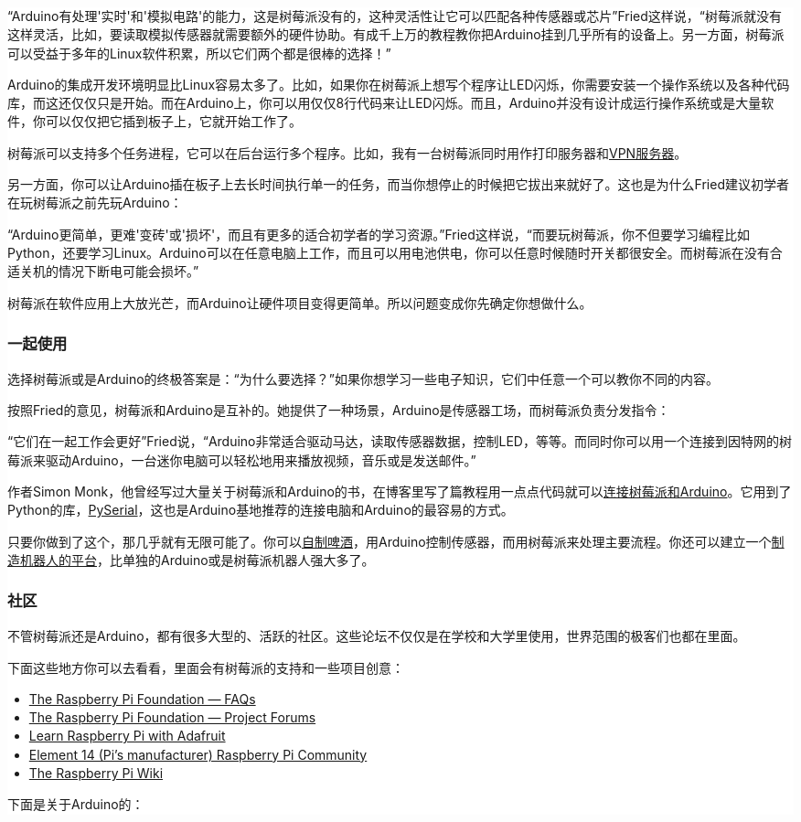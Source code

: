 
“Arduino有处理'实时'和'模拟电路'的能力，这是树莓派没有的，这种灵活性让它可以匹配各种传感器或芯片”Fried这样说，“树莓派就没有这样灵活，比如，要读取模拟传感器就需要额外的硬件协助。有成千上万的教程教你把Arduino挂到几乎所有的设备上。另一方面，树莓派可以受益于多年的Linux软件积累，所以它们两个都是很棒的选择！”


Arduino的集成开发环境明显比Linux容易太多了。比如，如果你在树莓派上想写个程序让LED闪烁，你需要安装一个操作系统以及各种代码库，而这还仅仅只是开始。而在Arduino上，你可以用仅仅8行代码来让LED闪烁。而且，Arduino并没有设计成运行操作系统或是大量软件，你可以仅仅把它插到板子上，它就开始工作了。


树莓派可以支持多个任务进程，它可以在后台运行多个程序。比如，我有一台树莓派同时用作打印服务器和[VPN服务器](http://readwrite.com/2014/04/10/raspberry-pi-vpn-tutorial-server-secure-web-browsing)。


另一方面，你可以让Arduino插在板子上去长时间执行单一的任务，而当你想停止的时候把它拔出来就好了。这也是为什么Fried建议初学者在玩树莓派之前先玩Arduino：


“Arduino更简单，更难'变砖'或'损坏'，而且有更多的适合初学者的学习资源。”Fried这样说，“而要玩树莓派，你不但要学习编程比如Python，还要学习Linux。Arduino可以在任意电脑上工作，而且可以用电池供电，你可以任意时候随时开关都很安全。而树莓派在没有合适关机的情况下断电可能会损坏。”


树莓派在软件应用上大放光芒，而Arduino让硬件项目变得更简单。所以问题变成你先确定你想做什么。


### 一起使用


选择树莓派或是Arduino的终极答案是：“为什么要选择？”如果你想学习一些电子知识，它们中任意一个可以教你不同的内容。


按照Fried的意见，树莓派和Arduino是互补的。她提供了一种场景，Arduino是传感器工场，而树莓派负责分发指令：


“它们在一起工作会更好”Fried说，“Arduino非常适合驱动马达，读取传感器数据，控制LED，等等。而同时你可以用一个连接到因特网的树莓派来驱动Arduino，一台迷你电脑可以轻松地用来播放视频，音乐或是发送邮件。”


作者Simon Monk，他曾经写过大量关于树莓派和Arduino的书，在博客里写了篇教程用一点点代码就可以[连接树莓派和Arduino](http://www.doctormonk.com/2012/04/raspberry-pi-and-arduino.html)。它用到了Python的库，[PySerial](http://playground.arduino.cc/Interfacing/Python)，这也是Arduino基地推荐的连接电脑和Arduino的最容易的方式。


只要你做到了这个，那几乎就有无限可能了。你可以[自制啤酒](http://www.brewpi.com/)，用Arduino控制传感器，而用树莓派来处理主要流程。你还可以建立一个[制造机器人的平台](http://www.raspberrypi.org/help/faqs/)，比单独的Arduino或是树莓派机器人强大多了。


### 社区


不管树莓派还是Arduino，都有很多大型的、活跃的社区。这些论坛不仅仅是在学校和大学里使用，世界范围的极客们也都在里面。


下面这些地方你可以去看看，里面会有树莓派的支持和一些项目创意：


* [The Raspberry Pi Foundation — FAQs](http://www.raspberrypi.org/help/faqs/)
* [The Raspberry Pi Foundation — Project Forums](http://www.raspberrypi.org/forums/viewforum.php?f=15)
* [Learn Raspberry Pi with Adafruit](https://learn.adafruit.com/category/learn-raspberry-pi)
* [Element 14 (Pi’s manufacturer) Raspberry Pi Community](http://www.element14.com/community/community/raspberry-pi)
* [The Raspberry Pi Wiki](http://elinux.org/RPi_Hub)


下面是关于Arduino的：
